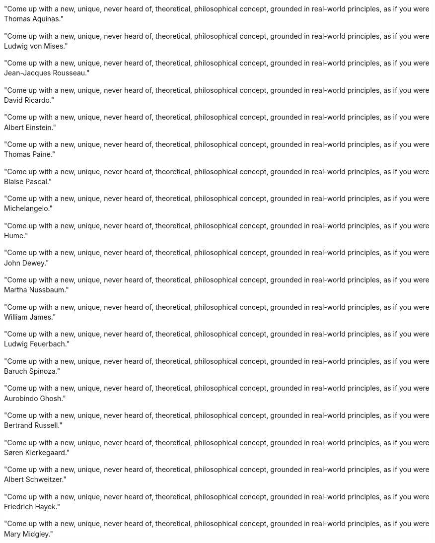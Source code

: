 "Come up with a new, unique, never heard of, theoretical, philosophical concept, grounded in real-world principles, as if you were Thomas Aquinas."

"Come up with a new, unique, never heard of, theoretical, philosophical concept, grounded in real-world principles, as if you were Ludwig von Mises."

"Come up with a new, unique, never heard of, theoretical, philosophical concept, grounded in real-world principles, as if you were Jean-Jacques Rousseau."

"Come up with a new, unique, never heard of, theoretical, philosophical concept, grounded in real-world principles, as if you were David Ricardo."

"Come up with a new, unique, never heard of, theoretical, philosophical concept, grounded in real-world principles, as if you were Albert Einstein."

"Come up with a new, unique, never heard of, theoretical, philosophical concept, grounded in real-world principles, as if you were Thomas Paine."

"Come up with a new, unique, never heard of, theoretical, philosophical concept, grounded in real-world principles, as if you were Blaise Pascal."

"Come up with a new, unique, never heard of, theoretical, philosophical concept, grounded in real-world principles, as if you were Michelangelo."

"Come up with a new, unique, never heard of, theoretical, philosophical concept, grounded in real-world principles, as if you were Hume."

"Come up with a new, unique, never heard of, theoretical, philosophical concept, grounded in real-world principles, as if you were John Dewey."

"Come up with a new, unique, never heard of, theoretical, philosophical concept, grounded in real-world principles, as if you were Martha Nussbaum."

"Come up with a new, unique, never heard of, theoretical, philosophical concept, grounded in real-world principles, as if you were William James."

"Come up with a new, unique, never heard of, theoretical, philosophical concept, grounded in real-world principles, as if you were Ludwig Feuerbach."

"Come up with a new, unique, never heard of, theoretical, philosophical concept, grounded in real-world principles, as if you were Baruch Spinoza."

"Come up with a new, unique, never heard of, theoretical, philosophical concept, grounded in real-world principles, as if you were Aurobindo Ghosh."

"Come up with a new, unique, never heard of, theoretical, philosophical concept, grounded in real-world principles, as if you were Bertrand Russell."

"Come up with a new, unique, never heard of, theoretical, philosophical concept, grounded in real-world principles, as if you were Søren Kierkegaard."

"Come up with a new, unique, never heard of, theoretical, philosophical concept, grounded in real-world principles, as if you were Albert Schweitzer."

"Come up with a new, unique, never heard of, theoretical, philosophical concept, grounded in real-world principles, as if you were Friedrich Hayek."

"Come up with a new, unique, never heard of, theoretical, philosophical concept, grounded in real-world principles, as if you were Mary Midgley."
